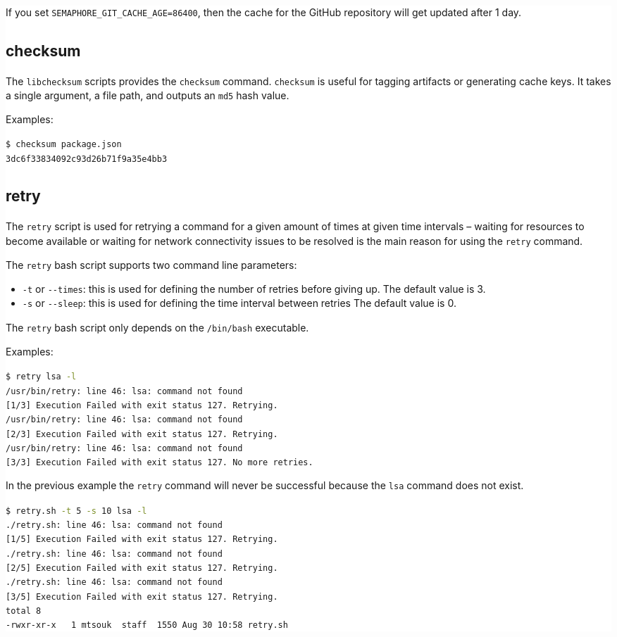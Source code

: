 If you set `SEMAPHORE_GIT_CACHE_AGE=86400`, then the cache for the GitHub
repository will get updated after 1 day.

## checksum

The `libchecksum` scripts provides the `checksum` command. `checksum` is
useful for tagging artifacts or generating cache keys. It takes a
single argument, a file path, and outputs an `md5` hash value.

Examples:

``` bash
$ checksum package.json
3dc6f33834092c93d26b71f9a35e4bb3
```

## retry

The `retry` script is used for retrying a command for a given amount of times at
given time intervals – waiting for resources to become available or waiting
for network connectivity issues to be resolved is the main reason for using
the `retry` command.

The `retry` bash script supports two command line parameters:

- `-t` or `--times`: this is used for defining the number of retries before
  giving up. The default value is 3.
- `-s` or `--sleep`: this is used for defining the time interval between
  retries  The default value is 0.

The `retry` bash script only depends on the `/bin/bash` executable.

Examples:

``` bash
$ retry lsa -l
/usr/bin/retry: line 46: lsa: command not found
[1/3] Execution Failed with exit status 127. Retrying.
/usr/bin/retry: line 46: lsa: command not found
[2/3] Execution Failed with exit status 127. Retrying.
/usr/bin/retry: line 46: lsa: command not found
[3/3] Execution Failed with exit status 127. No more retries.
```

In the previous example the `retry` command will never be successful because
the `lsa` command does not exist.

``` bash
$ retry.sh -t 5 -s 10 lsa -l
./retry.sh: line 46: lsa: command not found
[1/5] Execution Failed with exit status 127. Retrying.
./retry.sh: line 46: lsa: command not found
[2/5] Execution Failed with exit status 127. Retrying.
./retry.sh: line 46: lsa: command not found
[3/5] Execution Failed with exit status 127. Retrying.
total 8
-rwxr-xr-x   1 mtsouk  staff  1550 Aug 30 10:58 retry.sh
```
